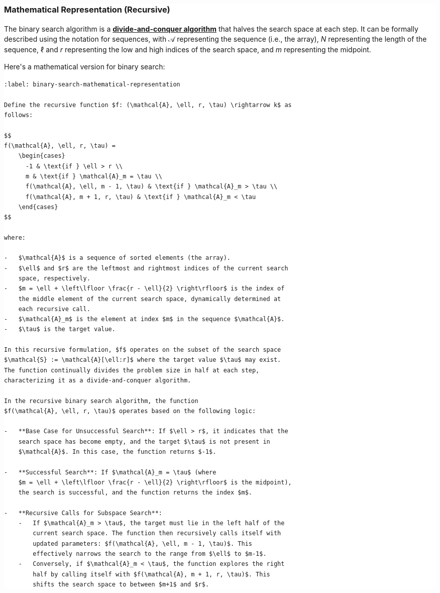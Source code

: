 ### Mathematical Representation (Recursive)

The binary search algorithm is a
[**divide-and-conquer algorithm**](https://en.wikipedia.org/wiki/Divide-and-conquer_algorithm)
that halves the search space at each step. It can be formally described using
the notation for sequences, with $\mathcal{A}$ representing the sequence (i.e.,
the array), $N$ representing the length of the sequence, $\ell$ and $r$
representing the low and high indices of the search space, and $m$ representing
the midpoint.

Here's a mathematical version for binary search:

```{prf:algorithm} Mathematical Representation
:label: binary-search-mathematical-representation

Define the recursive function $f: (\mathcal{A}, \ell, r, \tau) \rightarrow k$ as
follows:

$$
f(\mathcal{A}, \ell, r, \tau) =
    \begin{cases}
      -1 & \text{if } \ell > r \\
      m & \text{if } \mathcal{A}_m = \tau \\
      f(\mathcal{A}, \ell, m - 1, \tau) & \text{if } \mathcal{A}_m > \tau \\
      f(\mathcal{A}, m + 1, r, \tau) & \text{if } \mathcal{A}_m < \tau
    \end{cases}
$$

where:

-   $\mathcal{A}$ is a sequence of sorted elements (the array).
-   $\ell$ and $r$ are the leftmost and rightmost indices of the current search
    space, respectively.
-   $m = \ell + \left\lfloor \frac{r - \ell}{2} \right\rfloor$ is the index of
    the middle element of the current search space, dynamically determined at
    each recursive call.
-   $\mathcal{A}_m$ is the element at index $m$ in the sequence $\mathcal{A}$.
-   $\tau$ is the target value.

In this recursive formulation, $f$ operates on the subset of the search space
$\mathcal{S} := \mathcal{A}[\ell:r]$ where the target value $\tau$ may exist.
The function continually divides the problem size in half at each step,
characterizing it as a divide-and-conquer algorithm.

In the recursive binary search algorithm, the function
$f(\mathcal{A}, \ell, r, \tau)$ operates based on the following logic:

-   **Base Case for Unsuccessful Search**: If $\ell > r$, it indicates that the
    search space has become empty, and the target $\tau$ is not present in
    $\mathcal{A}$. In this case, the function returns $-1$.

-   **Successful Search**: If $\mathcal{A}_m = \tau$ (where
    $m = \ell + \left\lfloor \frac{r - \ell}{2} \right\rfloor$ is the midpoint),
    the search is successful, and the function returns the index $m$.

-   **Recursive Calls for Subspace Search**:
    -   If $\mathcal{A}_m > \tau$, the target must lie in the left half of the
        current search space. The function then recursively calls itself with
        updated parameters: $f(\mathcal{A}, \ell, m - 1, \tau)$. This
        effectively narrows the search to the range from $\ell$ to $m-1$.
    -   Conversely, if $\mathcal{A}_m < \tau$, the function explores the right
        half by calling itself with $f(\mathcal{A}, m + 1, r, \tau)$. This
        shifts the search space to between $m+1$ and $r$.
```
